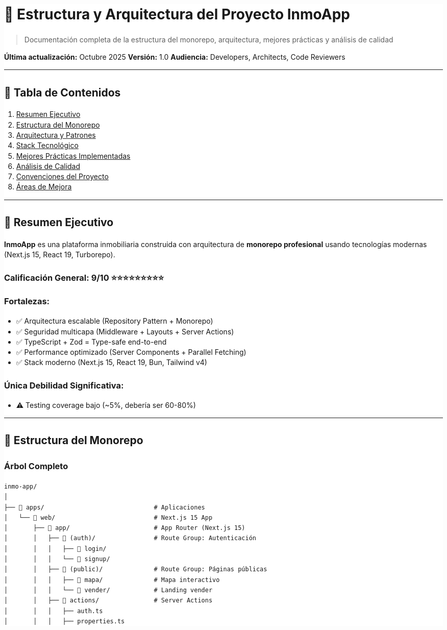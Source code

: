 # 📐 Estructura y Arquitectura del Proyecto InmoApp

> Documentación completa de la estructura del monorepo, arquitectura, mejores prácticas y análisis de calidad

**Última actualización:** Octubre 2025
**Versión:** 1.0
**Audiencia:** Developers, Architects, Code Reviewers

---

## 📑 Tabla de Contenidos

1. [Resumen Ejecutivo](#resumen-ejecutivo)
2. [Estructura del Monorepo](#estructura-del-monorepo)
3. [Arquitectura y Patrones](#arquitectura-y-patrones)
4. [Stack Tecnológico](#stack-tecnológico)
5. [Mejores Prácticas Implementadas](#mejores-prácticas-implementadas)
6. [Análisis de Calidad](#análisis-de-calidad)
7. [Convenciones del Proyecto](#convenciones-del-proyecto)
8. [Áreas de Mejora](#áreas-de-mejora)

---

## 🎯 Resumen Ejecutivo

**InmoApp** es una plataforma inmobiliaria construida con arquitectura de **monorepo profesional** usando tecnologías modernas (Next.js 15, React 19, Turborepo).

### Calificación General: **9/10** ⭐⭐⭐⭐⭐⭐⭐⭐⭐

### Fortalezas:
- ✅ Arquitectura escalable (Repository Pattern + Monorepo)
- ✅ Seguridad multicapa (Middleware + Layouts + Server Actions)
- ✅ TypeScript + Zod = Type-safe end-to-end
- ✅ Performance optimizado (Server Components + Parallel Fetching)
- ✅ Stack moderno (Next.js 15, React 19, Bun, Tailwind v4)

### Única Debilidad Significativa:
- ⚠️ Testing coverage bajo (~5%, debería ser 60-80%)

---

## 📁 Estructura del Monorepo

### Árbol Completo

```
inmo-app/
│
├── 📂 apps/                              # Aplicaciones
│   └── 📂 web/                           # Next.js 15 App
│       ├── 📂 app/                       # App Router (Next.js 15)
│       │   ├── 📂 (auth)/                # Route Group: Autenticación
│       │   │   ├── 📂 login/
│       │   │   └── 📂 signup/
│       │   ├── 📂 (public)/              # Route Group: Páginas públicas
│       │   │   ├── 📂 mapa/              # Mapa interactivo
│       │   │   └── 📂 vender/            # Landing vender
│       │   ├── 📂 actions/               # Server Actions
│       │   │   ├── auth.ts
│       │   │   ├── properties.ts
```